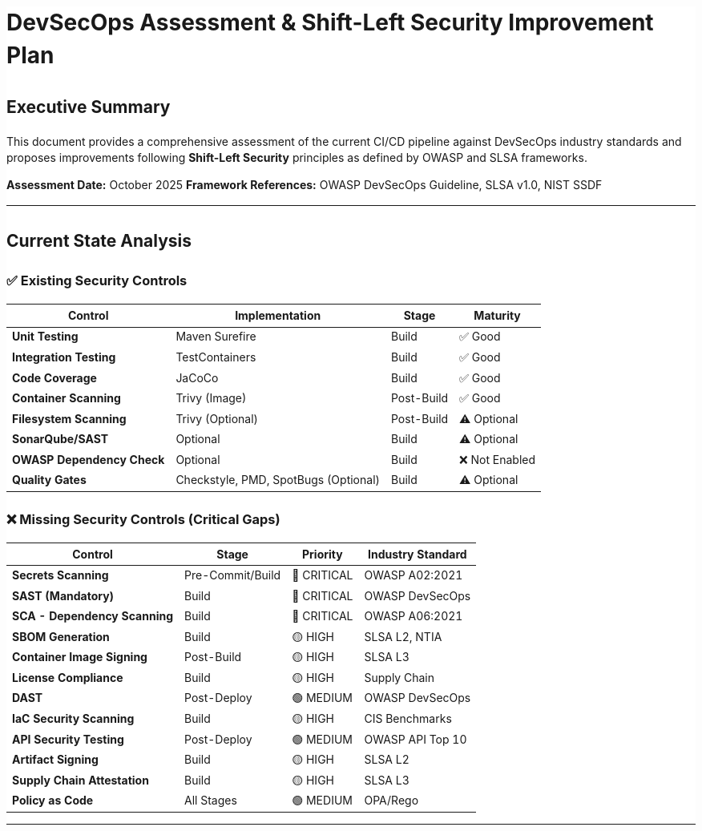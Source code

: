 # DevSecOps Assessment & Shift-Left Security Improvement Plan

## Executive Summary

This document provides a comprehensive assessment of the current CI/CD pipeline against DevSecOps industry standards and proposes improvements following **Shift-Left Security** principles as defined by OWASP and SLSA frameworks.

**Assessment Date:** October 2025
**Framework References:** OWASP DevSecOps Guideline, SLSA v1.0, NIST SSDF

---

## Current State Analysis

### ✅ Existing Security Controls

| Control | Implementation | Stage | Maturity |
|---------|---------------|-------|----------|
| **Unit Testing** | Maven Surefire | Build | ✅ Good |
| **Integration Testing** | TestContainers | Build | ✅ Good |
| **Code Coverage** | JaCoCo | Build | ✅ Good |
| **Container Scanning** | Trivy (Image) | Post-Build | ✅ Good |
| **Filesystem Scanning** | Trivy (Optional) | Post-Build | ⚠️ Optional |
| **SonarQube/SAST** | Optional | Build | ⚠️ Optional |
| **OWASP Dependency Check** | Optional | Build | ❌ Not Enabled |
| **Quality Gates** | Checkstyle, PMD, SpotBugs (Optional) | Build | ⚠️ Optional |

### ❌ Missing Security Controls (Critical Gaps)

| Control | Stage | Priority | Industry Standard |
|---------|-------|----------|-------------------|
| **Secrets Scanning** | Pre-Commit/Build | 🔴 CRITICAL | OWASP A02:2021 |
| **SAST (Mandatory)** | Build | 🔴 CRITICAL | OWASP DevSecOps |
| **SCA - Dependency Scanning** | Build | 🔴 CRITICAL | OWASP A06:2021 |
| **SBOM Generation** | Build | 🟡 HIGH | SLSA L2, NTIA |
| **Container Image Signing** | Post-Build | 🟡 HIGH | SLSA L3 |
| **License Compliance** | Build | 🟡 HIGH | Supply Chain |
| **DAST** | Post-Deploy | 🟢 MEDIUM | OWASP DevSecOps |
| **IaC Security Scanning** | Build | 🟡 HIGH | CIS Benchmarks |
| **API Security Testing** | Post-Deploy | 🟢 MEDIUM | OWASP API Top 10 |
| **Artifact Signing** | Build | 🟡 HIGH | SLSA L2 |
| **Supply Chain Attestation** | Build | 🟡 HIGH | SLSA L3 |
| **Policy as Code** | All Stages | 🟢 MEDIUM | OPA/Rego |

---